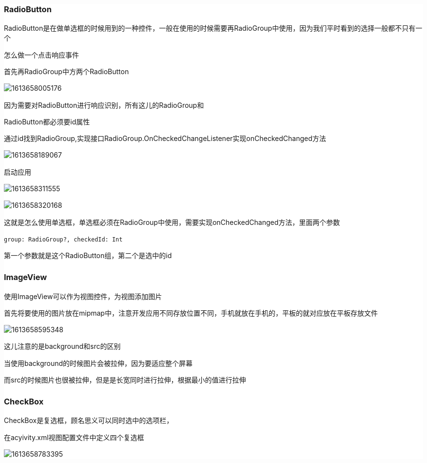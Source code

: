 ### RadioButton

RadioButton是在做单选框的时候用到的一种控件，一般在使用的时候需要再RadioGroup中使用，因为我们平时看到的选择一般都不只有一个



怎么做一个点击响应事件

首先再RadioGroup中方两个RadioButton

![1613658005176](C:\Users\Administrator\AppData\Roaming\Typora\typora-user-images\1613658005176.png)

因为需要对RadioButton进行响应识别，所有这儿的RadioGroup和

RadioButton都必须要id属性

通过id找到RadioGroup,实现接口RadioGroup.OnCheckedChangeListener实现onCheckedChanged方法

![1613658189067](C:\Users\Administrator\AppData\Roaming\Typora\typora-user-images\1613658189067.png)

启动应用

![1613658311555](C:\Users\Administrator\AppData\Roaming\Typora\typora-user-images\1613658311555.png)

![1613658320168](C:\Users\Administrator\AppData\Roaming\Typora\typora-user-images\1613658320168.png)

这就是怎么使用单选框，单选框必须在RadioGroup中使用，需要实现onCheckedChanged方法，里面两个参数

```
group: RadioGroup?, checkedId: Int
```

第一个参数就是这个RadioButton组，第二个是选中的id



### ImageView

使用ImageView可以作为视图控件，为视图添加图片

首先将要使用的图片放在mipmap中，注意开发应用不同存放位置不同，手机就放在手机的，平板的就对应放在平板存放文件

![1613658595348](C:\Users\Administrator\AppData\Roaming\Typora\typora-user-images\1613658595348.png)

这儿注意的是background和src的区别

当使用background的时候图片会被拉伸，因为要适应整个屏幕

而src的时候图片也很被拉伸，但是是长宽同时进行拉伸，根据最小的值进行拉伸



### CheckBox

CheckBox是复选框，顾名思义可以同时选中的选项栏，

在acyivity.xml视图配置文件中定义四个复选框

![1613658783395](C:\Users\Administrator\AppData\Roaming\Typora\typora-user-images\1613658783395.png)
